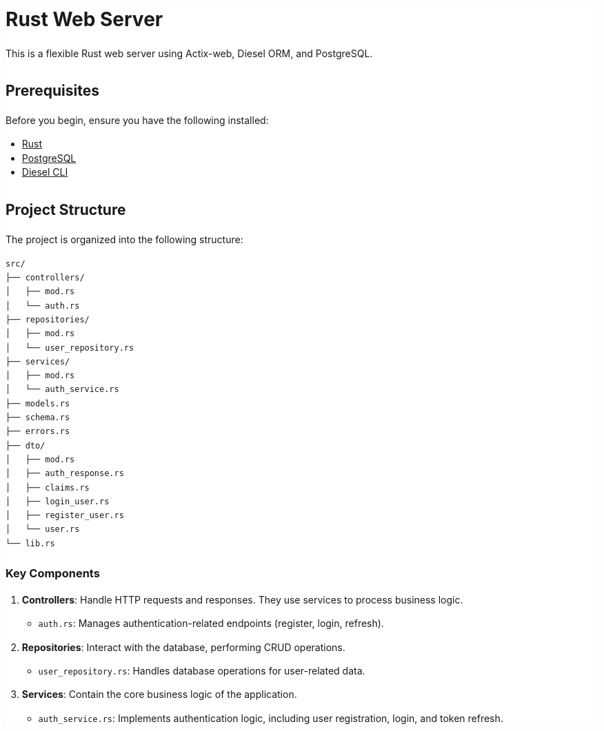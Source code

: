 # Rust Web Server

This is a flexible Rust web server using Actix-web, Diesel ORM, and PostgreSQL.

## Prerequisites

Before you begin, ensure you have the following installed:

- [Rust](https://www.rust-lang.org/tools/install)
- [PostgreSQL](https://www.postgresql.org/download/)
- [Diesel CLI](https://diesel.rs/guides/getting-started)

## Project Structure

The project is organized into the following structure:

```
src/
├── controllers/
│   ├── mod.rs
│   └── auth.rs
├── repositories/
│   ├── mod.rs
│   └── user_repository.rs
├── services/
│   ├── mod.rs
│   └── auth_service.rs
├── models.rs
├── schema.rs
├── errors.rs
├── dto/
│   ├── mod.rs
│   ├── auth_response.rs
│   ├── claims.rs
│   ├── login_user.rs
│   ├── register_user.rs
│   └── user.rs
└── lib.rs
```

### Key Components

1. **Controllers**: Handle HTTP requests and responses. They use services to process business logic.
   - `auth.rs`: Manages authentication-related endpoints (register, login, refresh).

2. **Repositories**: Interact with the database, performing CRUD operations.
   - `user_repository.rs`: Handles database operations for user-related data.

3. **Services**: Contain the core business logic of the application.
   - `auth_service.rs`: Implements authentication logic, including user registration, login, and token refresh.
